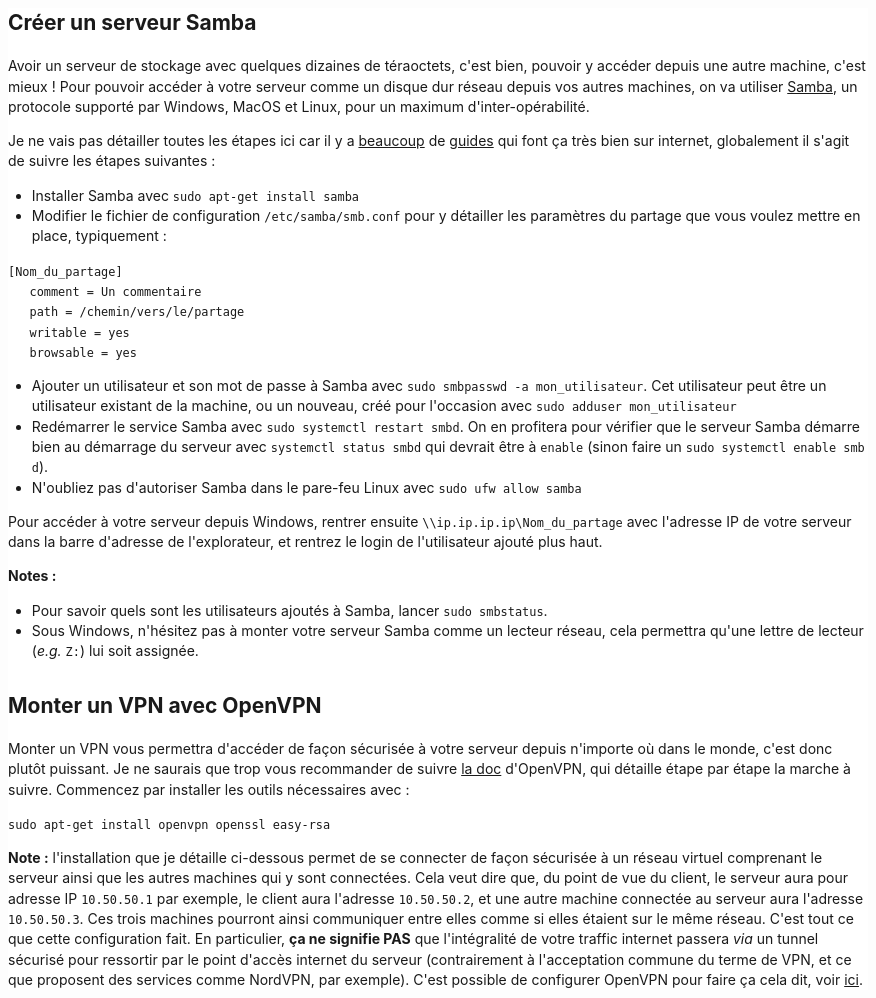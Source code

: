 ## Créer un serveur Samba

Avoir un serveur de stockage avec quelques dizaines de téraoctets, c'est bien, pouvoir y accéder depuis une autre machine, c'est mieux ! Pour pouvoir accéder à votre serveur comme un disque dur réseau depuis vos autres machines, on va utiliser [Samba](https://fr.wikipedia.org/wiki/Samba_(informatique)), un protocole supporté par Windows, MacOS et Linux, pour un maximum d'inter-opérabilité.

Je ne vais pas détailler toutes les étapes ici car il y a [beaucoup](https://web.archive.org/web/20250510125753/https://documentation.ubuntu.com/server/how-to/samba/file-server/index.html) de [guides](https://web.archive.org/web/20250510130158/https://shape.host/resources/installer-samba-sur-ubuntu-22-04-un-guide-complet) qui font ça très bien sur internet, globalement il s'agit de suivre les étapes suivantes :

- Installer Samba avec `sudo apt-get install samba`
- Modifier le fichier de configuration `/etc/samba/smb.conf` pour y détailler les paramètres du partage que vous voulez mettre en place, typiquement :

```
[Nom_du_partage]
   comment = Un commentaire
   path = /chemin/vers/le/partage
   writable = yes
   browsable = yes
```

- Ajouter un utilisateur et son mot de passe à Samba avec `sudo smbpasswd -a mon_utilisateur`. Cet utilisateur peut être un utilisateur existant de la machine, ou un nouveau, créé pour l'occasion avec `sudo adduser mon_utilisateur`
- Redémarrer le service Samba avec `sudo systemctl restart smbd`. On en profitera pour vérifier que le serveur Samba démarre bien au démarrage du serveur avec `systemctl status smbd` qui devrait être à `enable` (sinon faire un `sudo systemctl enable smbd`).
- N'oubliez pas d'autoriser Samba dans le pare-feu Linux avec `sudo ufw allow samba`

Pour accéder à votre serveur depuis Windows, rentrer ensuite `\\ip.ip.ip.ip\Nom_du_partage` avec l'adresse IP de votre serveur dans la barre d'adresse de l'explorateur, et rentrez le login de l'utilisateur ajouté plus haut.

**Notes :**

  - Pour savoir quels sont les utilisateurs ajoutés à Samba, lancer `sudo smbstatus`.
  - Sous Windows, n'hésitez pas à monter votre serveur Samba comme un lecteur réseau, cela permettra qu'une lettre de lecteur (*e.g.* `Z:`) lui soit assignée.

## Monter un VPN avec OpenVPN

Monter un VPN vous permettra d'accéder de façon sécurisée à votre serveur depuis n'importe où dans le monde, c'est donc plutôt puissant. Je ne saurais que trop vous recommander de suivre [la doc](https://web.archive.org/web/20250505064141/https://openvpn.net/community-resources/how-to/) d'OpenVPN, qui détaille étape par étape la marche à suivre. Commencez par installer les outils nécessaires avec :

`sudo apt-get install openvpn openssl easy-rsa`

**Note :** l'installation que je détaille ci-dessous permet de se connecter de façon sécurisée à un réseau virtuel comprenant le serveur ainsi que les autres machines qui y sont connectées. Cela veut dire que, du point de vue du client, le serveur aura pour adresse IP `10.50.50.1` par exemple, le client aura l'adresse `10.50.50.2`, et une autre machine connectée au serveur aura l'adresse `10.50.50.3`. Ces trois machines pourront ainsi communiquer entre elles comme si elles étaient sur le même réseau. C'est tout ce que cette configuration fait. En particulier, **ça ne signifie PAS** que l'intégralité de votre traffic internet passera *via* un tunnel sécurisé pour ressortir par le point d'accès internet du serveur (contrairement à l'acceptation commune du terme de VPN, et ce que proposent des services comme NordVPN, par exemple). C'est possible de configurer OpenVPN pour faire ça cela dit, voir [ici](https://web.archive.org/web/20250505064141/https://openvpn.net/community-resources/how-to/#routing-all-client-traffic-including-web-traffic-through-the-vpn).
